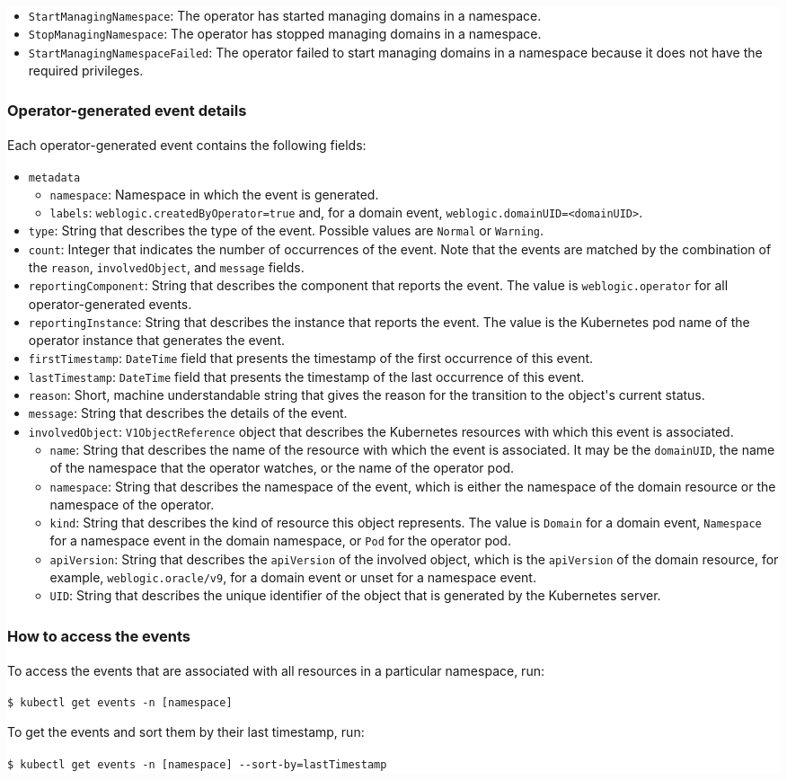 *  `StartManagingNamespace`: The operator has started managing domains in a namespace.
*  `StopManagingNamespace`: The operator has stopped managing domains in a namespace. 
*  `StartManagingNamespaceFailed`: The operator failed to start managing domains in a namespace because it does not have the required privileges.


### Operator-generated event details

Each operator-generated event contains the following fields:
 *  `metadata`
    *  `namespace`:  Namespace in which the event is generated.
    *  `labels`:   `weblogic.createdByOperator=true` and, for a domain event, `weblogic.domainUID=<domainUID>`.
 *  `type`:  String that describes the type of the event. Possible values are `Normal` or `Warning`.
 *  `count`: Integer that indicates the number of occurrences of the event. Note that the events are matched by the combination of the `reason`, `involvedObject`, and `message` fields.
 *  `reportingComponent`:  String that describes the component that reports the event. The value is `weblogic.operator` for all operator-generated events.
 *  `reportingInstance`:  String that describes the instance that reports the event. The value is the Kubernetes pod name of the operator instance that generates the event.
 *  `firstTimestamp`:  `DateTime` field that presents the timestamp of the first occurrence of this event.
 *  `lastTimestamp`:  `DateTime` field that presents the timestamp of the last occurrence of this event.
 *  `reason`:  Short, machine understandable string that gives the reason for the transition to the object's current status.
 *  `message`:  String that describes the details of the event.
 *  `involvedObject`:  `V1ObjectReference` object that describes the Kubernetes resources with which this event is associated.
    *  `name`:  String that describes the name of the resource with which the event is associated. It may be the `domainUID`, the name of the namespace that the operator watches, or the name of the operator pod.
    *  `namespace`:  String that describes the namespace of the event, which is either the namespace of the domain resource or the namespace of the operator.
    *  `kind`:  String that describes the kind of resource this object represents. The value is `Domain` for a domain event, `Namespace` for a namespace event in the domain namespace, or `Pod` for the operator pod.
    *  `apiVersion`:  String that describes the `apiVersion` of the involved object, which is the `apiVersion` of the domain resource, for example, `weblogic.oracle/v9`, for a domain event or unset for a namespace event.
    *  `UID`: String that describes the unique identifier of the object that is generated by the Kubernetes server.

### How to access the events

To access the events that are associated with all resources in a particular namespace, run:

 ```shell
$ kubectl get events -n [namespace]
 ```

To get the events and sort them by their last timestamp, run:

```shell
$ kubectl get events -n [namespace] --sort-by=lastTimestamp
```
